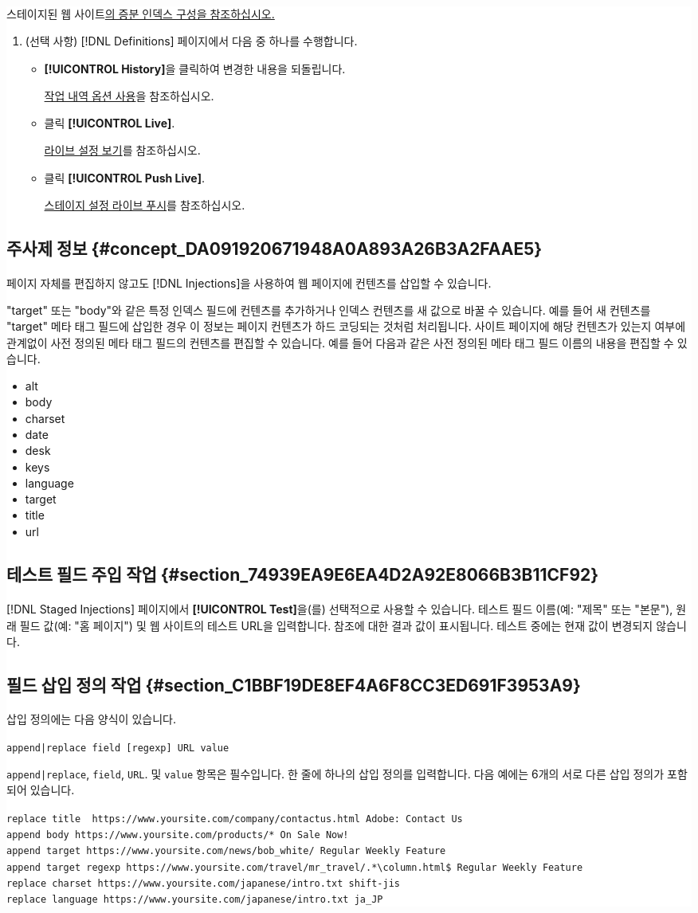    스테이지된 웹 사이트[의 증분 인덱스 구성을 참조하십시오.](../c-about-index-menu/c-about-incremental-index.md#task_46A367B0786C4C90BFFA5D3F95FD86C0)
1. (선택 사항) [!DNL Definitions] 페이지에서 다음 중 하나를 수행합니다.

   * **[!UICONTROL History]**&#x200B;을 클릭하여 변경한 내용을 되돌립니다.

      [작업 내역 옵션 사용](../t-using-the-history-option.md#task_70DD3F87A67242BBBD2CB27156F43002)을 참조하십시오.

   * 클릭 **[!UICONTROL Live]**.

      [라이브 설정 보기](../c-about-staging.md#task_401A0EBDB5DB4D4CA933CBA7BECDC10F)를 참조하십시오.

   * 클릭 **[!UICONTROL Push Live]**.

      [스테이지 설정 라이브 푸시](../c-about-staging.md#task_44306783B4C0408AAA58B471DAF2D9A4)를 참조하십시오.

## 주사제 정보 {#concept_DA091920671948A0A893A26B3A2FAAE5}

페이지 자체를 편집하지 않고도 [!DNL Injections]을 사용하여 웹 페이지에 컨텐츠를 삽입할 수 있습니다.

&quot;target&quot; 또는 &quot;body&quot;와 같은 특정 인덱스 필드에 컨텐츠를 추가하거나 인덱스 컨텐츠를 새 값으로 바꿀 수 있습니다. 예를 들어 새 컨텐츠를 &quot;target&quot; 메타 태그 필드에 삽입한 경우 이 정보는 페이지 컨텐츠가 하드 코딩되는 것처럼 처리됩니다. 사이트 페이지에 해당 컨텐츠가 있는지 여부에 관계없이 사전 정의된 메타 태그 필드의 컨텐츠를 편집할 수 있습니다. 예를 들어 다음과 같은 사전 정의된 메타 태그 필드 이름의 내용을 편집할 수 있습니다.

* alt
* body
* charset
* date
* desk
* keys
* language
* target
* title
* url

## 테스트 필드 주입 작업 {#section_74939EA9E6EA4D2A92E8066B3B11CF92}

[!DNL Staged Injections] 페이지에서 **[!UICONTROL Test]**&#x200B;을(를) 선택적으로 사용할 수 있습니다. 테스트 필드 이름(예: &quot;제목&quot; 또는 &quot;본문&quot;), 원래 필드 값(예: &quot;홈 페이지&quot;) 및 웹 사이트의 테스트 URL을 입력합니다. 참조에 대한 결과 값이 표시됩니다. 테스트 중에는 현재 값이 변경되지 않습니다.

## 필드 삽입 정의 작업 {#section_C1BBF19DE8EF4A6F8CC3ED691F3953A9}

삽입 정의에는 다음 양식이 있습니다.

```
append|replace field [regexp] URL value
```

`append|replace`, `field`, `URL`. 및 `value` 항목은 필수입니다. 한 줄에 하나의 삽입 정의를 입력합니다. 다음 예에는 6개의 서로 다른 삽입 정의가 포함되어 있습니다.

```
replace title  https://www.yoursite.com/company/contactus.html Adobe: Contact Us 
append body https://www.yoursite.com/products/* On Sale Now! 
append target https://www.yoursite.com/news/bob_white/ Regular Weekly Feature 
append target regexp https://www.yoursite.com/travel/mr_travel/.*\column.html$ Regular Weekly Feature 
replace charset https://www.yoursite.com/japanese/intro.txt shift-jis 
replace language https://www.yoursite.com/japanese/intro.txt ja_JP
```
